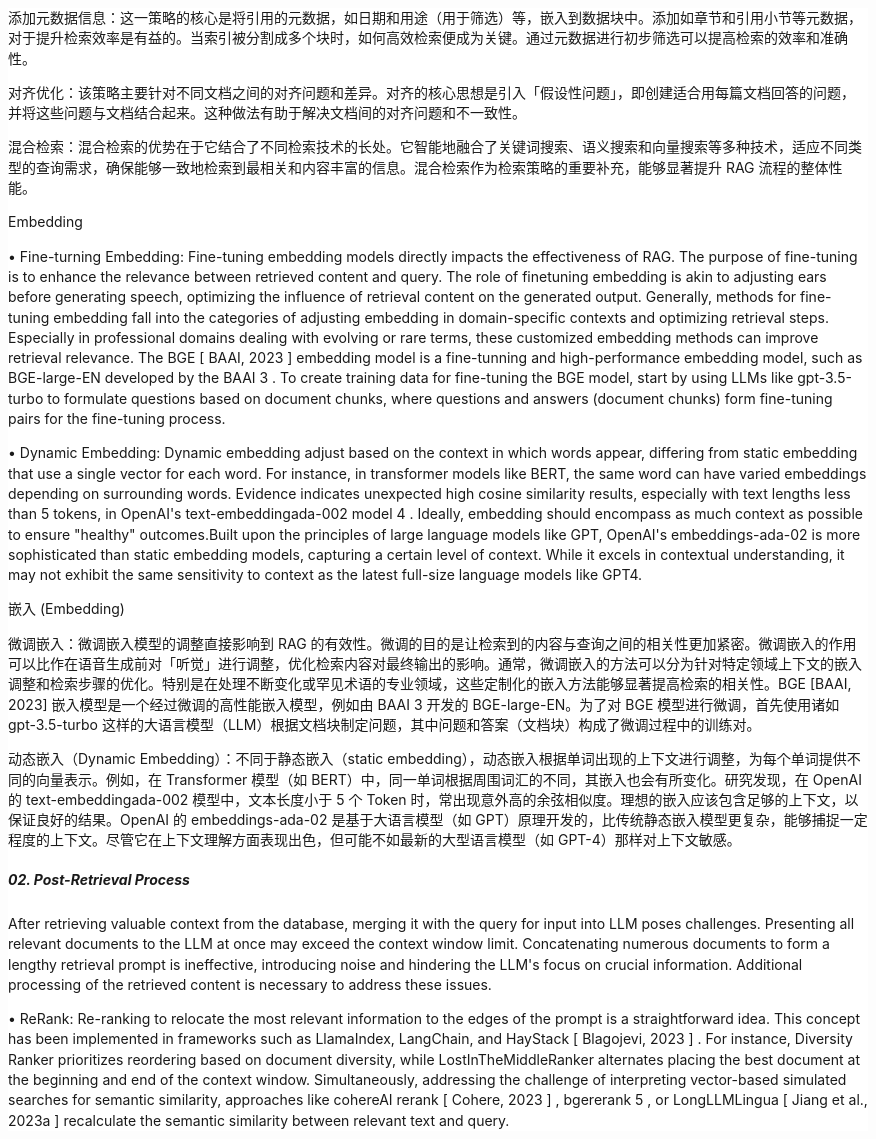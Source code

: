 添加元数据信息：这一策略的核心是将引用的元数据，如日期和用途（用于筛选）等，嵌入到数据块中。添加如章节和引用小节等元数据，对于提升检索效率是有益的。当索引被分割成多个块时，如何高效检索便成为关键。通过元数据进行初步筛选可以提高检索的效率和准确性。

对齐优化：该策略主要针对不同文档之间的对齐问题和差异。对齐的核心思想是引入「假设性问题」，即创建适合用每篇文档回答的问题，并将这些问题与文档结合起来。这种做法有助于解决文档间的对齐问题和不一致性。

混合检索：混合检索的优势在于它结合了不同检索技术的长处。它智能地融合了关键词搜索、语义搜索和向量搜索等多种技术，适应不同类型的查询需求，确保能够一致地检索到最相关和内容丰富的信息。混合检索作为检索策略的重要补充，能够显著提升 RAG 流程的整体性能。

Embedding 

• Fine-turning Embedding: Fine-tuning embedding models directly impacts the effectiveness of RAG. The purpose of fine-tuning is to enhance the relevance between retrieved content and query. The role of finetuning embedding is akin to adjusting ears before generating speech, optimizing the influence of retrieval content on the generated output. Generally, methods for fine-tuning embedding fall into the categories of adjusting embedding in domain-specific contexts and optimizing retrieval steps. Especially in professional domains dealing with evolving or rare terms, these customized embedding methods can improve retrieval relevance. The BGE [ BAAI, 2023 ] embedding model is a fine-tunning and high-performance embedding model, such as BGE-large-EN developed by the BAAI 3 . To create training data for fine-tuning the BGE model, start by using LLMs like gpt-3.5-turbo to formulate questions based on document chunks, where questions and answers (document chunks) form fine-tuning pairs for the fine-tuning process.

• Dynamic Embedding: Dynamic embedding adjust based on the context in which words appear, differing from static embedding that use a single vector for each word. For instance, in transformer models like BERT, the same word can have varied embeddings depending on surrounding words. Evidence indicates unexpected high cosine similarity results, especially with text lengths less than 5 tokens, in OpenAI's text-embeddingada-002 model 4 . Ideally, embedding should encompass as much context as possible to ensure "healthy" outcomes.Built upon the principles of large language models like GPT, OpenAI's embeddings-ada-02 is more sophisticated than static embedding models, capturing a certain level of context. While it excels in contextual understanding, it may not exhibit the same sensitivity to context as the latest full-size language models like GPT4.

嵌入 (Embedding)

微调嵌入：微调嵌入模型的调整直接影响到 RAG 的有效性。微调的目的是让检索到的内容与查询之间的相关性更加紧密。微调嵌入的作用可以比作在语音生成前对「听觉」进行调整，优化检索内容对最终输出的影响。通常，微调嵌入的方法可以分为针对特定领域上下文的嵌入调整和检索步骤的优化。特别是在处理不断变化或罕见术语的专业领域，这些定制化的嵌入方法能够显著提高检索的相关性。BGE [BAAI, 2023] 嵌入模型是一个经过微调的高性能嵌入模型，例如由 BAAI 3 开发的 BGE-large-EN。为了对 BGE 模型进行微调，首先使用诸如 gpt-3.5-turbo 这样的大语言模型（LLM）根据文档块制定问题，其中问题和答案（文档块）构成了微调过程中的训练对。

动态嵌入（Dynamic Embedding）：不同于静态嵌入（static embedding），动态嵌入根据单词出现的上下文进行调整，为每个单词提供不同的向量表示。例如，在 Transformer 模型（如 BERT）中，同一单词根据周围词汇的不同，其嵌入也会有所变化。研究发现，在 OpenAI 的 text-embeddingada-002 模型中，文本长度小于 5 个 Token 时，常出现意外高的余弦相似度。理想的嵌入应该包含足够的上下文，以保证良好的结果。OpenAI 的 embeddings-ada-02 是基于大语言模型（如 GPT）原理开发的，比传统静态嵌入模型更复杂，能够捕捉一定程度的上下文。尽管它在上下文理解方面表现出色，但可能不如最新的大型语言模型（如 GPT-4）那样对上下文敏感。

##### 02. Post-Retrieval Process 

After retrieving valuable context from the database, merging it with the query for input into LLM poses challenges. Presenting all relevant documents to the LLM at once may exceed the context window limit. Concatenating numerous documents to form a lengthy retrieval prompt is ineffective, introducing noise and hindering the LLM's focus on crucial information. Additional processing of the retrieved content is necessary to address these issues.

• ReRank: Re-ranking to relocate the most relevant information to the edges of the prompt is a straightforward idea. This concept has been implemented in frameworks such as LlamaIndex, LangChain, and HayStack [ Blagojevi, 2023 ] . For instance, Diversity Ranker prioritizes reordering based on document diversity, while LostInTheMiddleRanker alternates placing the best document at the beginning and end of the context window. Simultaneously, addressing the challenge of interpreting vector-based simulated searches for semantic similarity, approaches like cohereAI rerank [ Cohere, 2023 ] , bgererank 5 , or LongLLMLingua [ Jiang et al., 2023a ] recalculate the semantic similarity between relevant text and query.
